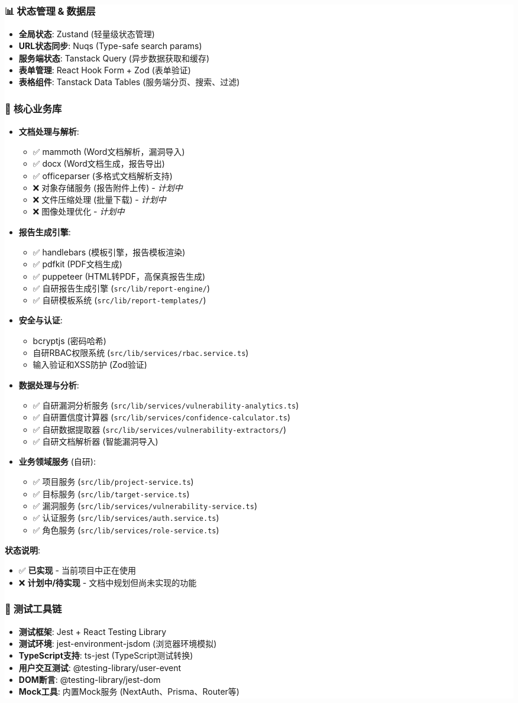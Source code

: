 ### 📊 **状态管理 & 数据层**

- **全局状态**: Zustand (轻量级状态管理)
- **URL状态同步**: Nuqs (Type-safe search params)
- **服务端状态**: Tanstack Query (异步数据获取和缓存)
- **表单管理**: React Hook Form + Zod (表单验证)
- **表格组件**: Tanstack Data Tables (服务端分页、搜索、过滤)

### 🎯 **核心业务库**

- **文档处理与解析**:

  - ✅ mammoth (Word文档解析，漏洞导入)
  - ✅ docx (Word文档生成，报告导出)
  - ✅ officeparser (多格式文档解析支持)
  - ❌ 对象存储服务 (报告附件上传) - _计划中_
  - ❌ 文件压缩处理 (批量下载) - _计划中_
  - ❌ 图像处理优化 - _计划中_

- **报告生成引擎**:

  - ✅ handlebars (模板引擎，报告模板渲染)
  - ✅ pdfkit (PDF文档生成)
  - ✅ puppeteer (HTML转PDF，高保真报告生成)
  - ✅ 自研报告生成引擎 (`src/lib/report-engine/`)
  - ✅ 自研模板系统 (`src/lib/report-templates/`)

- **安全与认证**:

  - bcryptjs (密码哈希)
  - 自研RBAC权限系统 (`src/lib/services/rbac.service.ts`)
  - 输入验证和XSS防护 (Zod验证)

- **数据处理与分析**:

  - ✅ 自研漏洞分析服务 (`src/lib/services/vulnerability-analytics.ts`)
  - ✅ 自研置信度计算器 (`src/lib/services/confidence-calculator.ts`)
  - ✅ 自研数据提取器 (`src/lib/services/vulnerability-extractors/`)
  - ✅ 自研文档解析器 (智能漏洞导入)

- **业务领域服务** (自研):
  - ✅ 项目服务 (`src/lib/project-service.ts`)
  - ✅ 目标服务 (`src/lib/target-service.ts`)
  - ✅ 漏洞服务 (`src/lib/services/vulnerability-service.ts`)
  - ✅ 认证服务 (`src/lib/services/auth.service.ts`)
  - ✅ 角色服务 (`src/lib/services/role-service.ts`)

**状态说明**:

- ✅ **已实现** - 当前项目中正在使用
- ❌ **计划中/待实现** - 文档中规划但尚未实现的功能

### 🧪 **测试工具链**

- **测试框架**: Jest + React Testing Library
- **测试环境**: jest-environment-jsdom (浏览器环境模拟)
- **TypeScript支持**: ts-jest (TypeScript测试转换)
- **用户交互测试**: @testing-library/user-event
- **DOM断言**: @testing-library/jest-dom
- **Mock工具**: 内置Mock服务 (NextAuth、Prisma、Router等)
